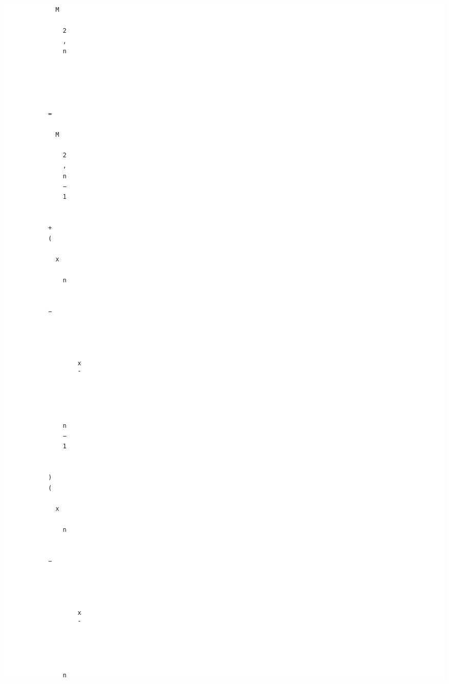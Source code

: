             
              
                
                  M
                  
                    2
                    ,
                    n
                  
                
              
              
                
                =
                
                  M
                  
                    2
                    ,
                    n
                    −
                    1
                  
                
                +
                (
                
                  x
                  
                    n
                  
                
                −
                
                  
                    
                      
                        x
                        ¯
                      
                    
                  
                  
                    n
                    −
                    1
                  
                
                )
                (
                
                  x
                  
                    n
                  
                
                −
                
                  
                    
                      
                        x
                        ¯
                      
                    
                  
                  
                    n
                  